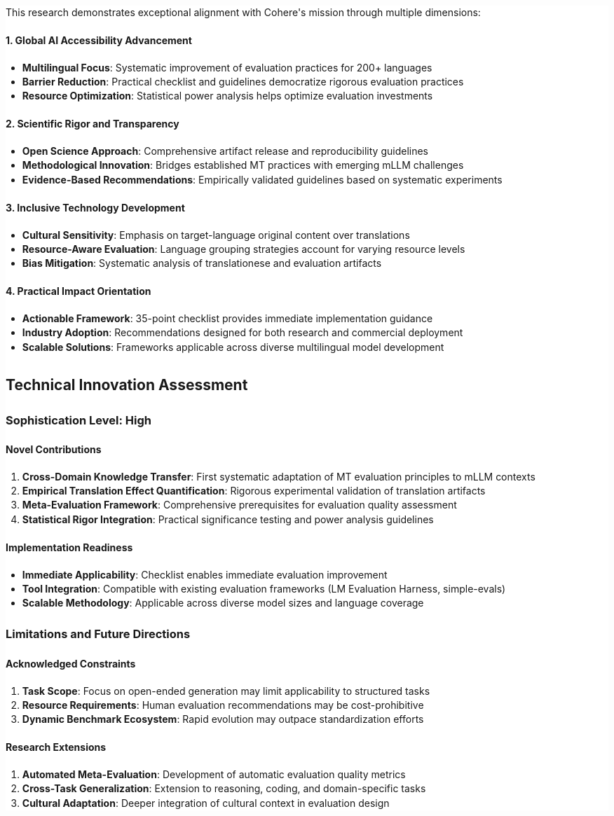This research demonstrates exceptional alignment with Cohere's mission through multiple dimensions:

#### 1. Global AI Accessibility Advancement
- **Multilingual Focus**: Systematic improvement of evaluation practices for 200+ languages
- **Barrier Reduction**: Practical checklist and guidelines democratize rigorous evaluation practices
- **Resource Optimization**: Statistical power analysis helps optimize evaluation investments

#### 2. Scientific Rigor and Transparency
- **Open Science Approach**: Comprehensive artifact release and reproducibility guidelines
- **Methodological Innovation**: Bridges established MT practices with emerging mLLM challenges
- **Evidence-Based Recommendations**: Empirically validated guidelines based on systematic experiments

#### 3. Inclusive Technology Development
- **Cultural Sensitivity**: Emphasis on target-language original content over translations
- **Resource-Aware Evaluation**: Language grouping strategies account for varying resource levels
- **Bias Mitigation**: Systematic analysis of translationese and evaluation artifacts

#### 4. Practical Impact Orientation
- **Actionable Framework**: 35-point checklist provides immediate implementation guidance
- **Industry Adoption**: Recommendations designed for both research and commercial deployment
- **Scalable Solutions**: Frameworks applicable across diverse multilingual model development

## Technical Innovation Assessment

### Sophistication Level: High

#### Novel Contributions
1. **Cross-Domain Knowledge Transfer**: First systematic adaptation of MT evaluation principles to mLLM contexts
2. **Empirical Translation Effect Quantification**: Rigorous experimental validation of translation artifacts
3. **Meta-Evaluation Framework**: Comprehensive prerequisites for evaluation quality assessment
4. **Statistical Rigor Integration**: Practical significance testing and power analysis guidelines

#### Implementation Readiness
- **Immediate Applicability**: Checklist enables immediate evaluation improvement
- **Tool Integration**: Compatible with existing evaluation frameworks (LM Evaluation Harness, simple-evals)
- **Scalable Methodology**: Applicable across diverse model sizes and language coverage

### Limitations and Future Directions

#### Acknowledged Constraints
1. **Task Scope**: Focus on open-ended generation may limit applicability to structured tasks
2. **Resource Requirements**: Human evaluation recommendations may be cost-prohibitive
3. **Dynamic Benchmark Ecosystem**: Rapid evolution may outpace standardization efforts

#### Research Extensions
1. **Automated Meta-Evaluation**: Development of automatic evaluation quality metrics
2. **Cross-Task Generalization**: Extension to reasoning, coding, and domain-specific tasks
3. **Cultural Adaptation**: Deeper integration of cultural context in evaluation design
